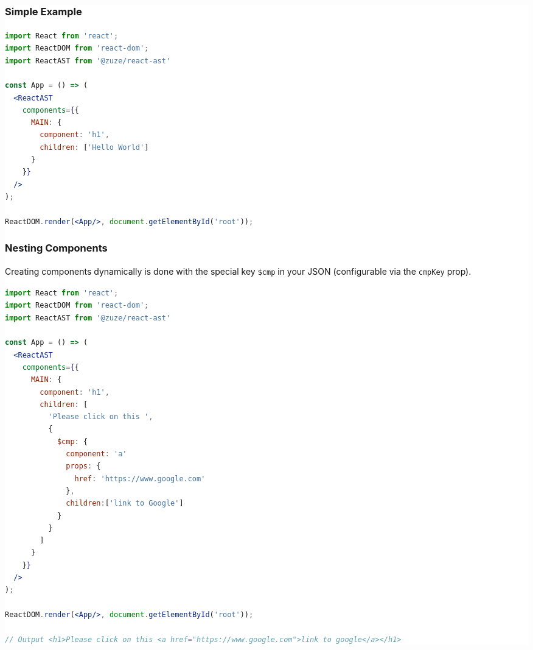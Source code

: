 ### Simple Example

```jsx
import React from 'react';
import ReactDOM from 'react-dom';
import ReactAST from '@zuze/react-ast'

const App = () => (
  <ReactAST 
    components={{
      MAIN: {
        component: 'h1',
        children: ['Hello World']
      }
    }}
  />
);

ReactDOM.render(<App/>, document.getElementById('root'));
```

### Nesting Components

Creating components dynamically is done with the special key `$cmp` in your JSON (configurable via the `cmpKey` prop).

```jsx
import React from 'react';
import ReactDOM from 'react-dom';
import ReactAST from '@zuze/react-ast'

const App = () => (
  <ReactAST 
    components={{
      MAIN: {
        component: 'h1',
        children: [
          'Please click on this ',
          {
            $cmp: {
              component: 'a'
              props: {
                href: 'https://www.google.com'
              },
              children:['link to Google']
            }
          }
        ]
      }
    }}
  />
);

ReactDOM.render(<App/>, document.getElementById('root'));

// Output <h1>Please click on this <a href="https://www.google.com">link to google</a></h1>
```


  [key: string]: ComponentDescriptor
  [key: string]: any